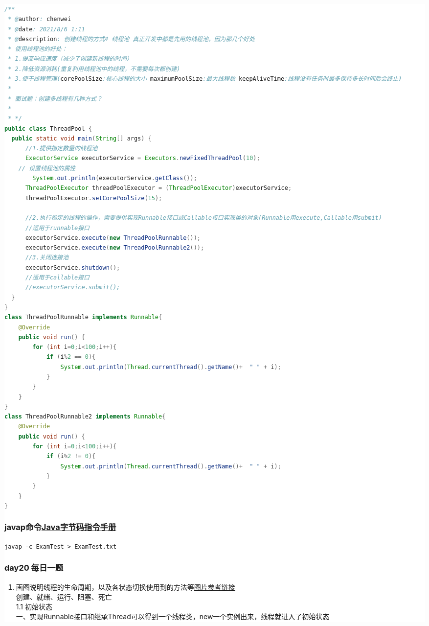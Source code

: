 ```java
/**
 * @author: chenwei
 * @date: 2021/8/6 1:11
 * @description: 创建线程的方式4 线程池 真正开发中都是先用的线程池，因为那几个好处
 * 使用线程池的好处：
 * 1.提高响应速度（减少了创建新线程的时间）
 * 2.降低资源消耗(重复利用线程池中的线程，不需要每次都创建)
 * 3.便于线程管理(corePoolSize:核心线程的大小 maximumPoolSize:最大线程数 keepAliveTime:线程没有任务时最多保持多长时间后会终止)
 *
 * 面试题：创建多线程有几种方式？
 *
 * */
public class ThreadPool {
  public static void main(String[] args) {
      //1.提供指定数量的线程池
      ExecutorService executorService = Executors.newFixedThreadPool(10);
    // 设置线程池的属性
        System.out.println(executorService.getClass());
      ThreadPoolExecutor threadPoolExecutor = (ThreadPoolExecutor)executorService;
      threadPoolExecutor.setCorePoolSize(15);

      //2.执行指定的线程的操作，需要提供实现Runnable接口或Callable接口实现类的对象(Runnable用execute,Callable用submit)
      //适用于runnable接口
      executorService.execute(new ThreadPoolRunnable());
      executorService.execute(new ThreadPoolRunnable2());
      //3.关闭连接池
      executorService.shutdown();
      //适用于callable接口
      //executorService.submit();
  }
}
class ThreadPoolRunnable implements Runnable{
    @Override
    public void run() {
        for (int i=0;i<100;i++){
            if (i%2 == 0){
                System.out.println(Thread.currentThread().getName()+  " " + i);
            }
        }
    }
}
class ThreadPoolRunnable2 implements Runnable{
    @Override
    public void run() {
        for (int i=0;i<100;i++){
            if (i%2 != 0){
                System.out.println(Thread.currentThread().getName()+  " " + i);
            }
        }
    }
}
```
### javap命令[Java字节码指令手册](https://www.cnblogs.com/xpwi/p/11360692.html)
```shell
javap -c ExamTest > ExamTest.txt
```
### day20 每日一题
1. 画图说明线程的生命周期，以及各状态切换使用到的方法等[图片参考链接](https://www.cnblogs.com/hejing-swust/p/8038263.html)  
   创建、就绪、运行、阻塞、死亡  
   1.1 初始状态   
   一、实现Runnable接口和继承Thread可以得到一个线程类，new一个实例出来，线程就进入了初始状态  